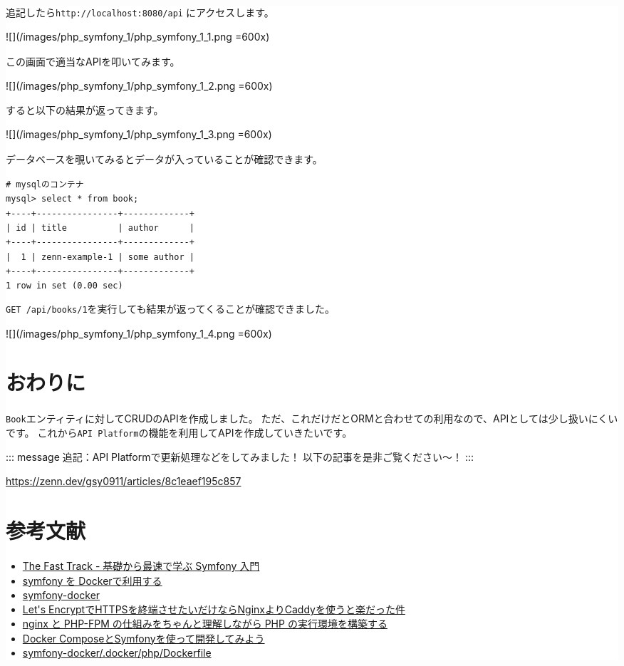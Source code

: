 追記したら`http://localhost:8080/api` にアクセスします。

![](/images/php_symfony_1/php_symfony_1_1.png =600x)

この画面で適当なAPIを叩いてみます。

![](/images/php_symfony_1/php_symfony_1_2.png =600x)

すると以下の結果が返ってきます。

![](/images/php_symfony_1/php_symfony_1_3.png =600x)

データベースを覗いてみるとデータが入っていることが確認できます。

```shell
# mysqlのコンテナ
mysql> select * from book;
+----+----------------+-------------+
| id | title          | author      |
+----+----------------+-------------+
|  1 | zenn-example-1 | some author |
+----+----------------+-------------+
1 row in set (0.00 sec)
```

`GET /api/books/1`を実行しても結果が返ってくることが確認できました。

![](/images/php_symfony_1/php_symfony_1_4.png =600x)

# おわりに

`Book`エンティティに対してCRUDのAPIを作成しました。
ただ、これだけだとORMと合わせての利用なので、APIとしては少し扱いにくいです。
これから`API Platform`の機能を利用してAPIを作成していきたいです。

::: message
追記：API Platformで更新処理などをしてみました！
以下の記事を是非ご覧ください〜！
:::

https://zenn.dev/gsy0911/articles/8c1eaef195c857


# 参考文献

- [The Fast Track - 基礎から最速で学ぶ Symfony 入門](https://symfony.com/doc/5.4/the-fast-track/ja/index.html)
- [symfony を Dockerで利用する](https://qiita.com/idani/items/73fb7041aa84ea60a778)
- [symfony-docker](https://github.com/dunglas/symfony-docker#getting-started)
- [Let's EncryptでHTTPSを終端させたいだけならNginxよりCaddyを使うと楽だった件](https://qiita.com/ssc-ksaitou/items/ee0cda84dcf358a2b5eb)
- [nginx と PHP-FPM の仕組みをちゃんと理解しながら PHP の実行環境を構築する](https://qiita.com/kotarella1110/items/634f6fafeb33ae0f51dc)
- [Docker ComposeとSymfonyを使って開発してみよう](https://www.twilio.com/ja/blog/get-started-docker-symfony-jp)
- [symfony-docker/.docker/php/Dockerfile](https://github.com/ger86/symfony-docker/blob/master/.docker/php/Dockerfile)
